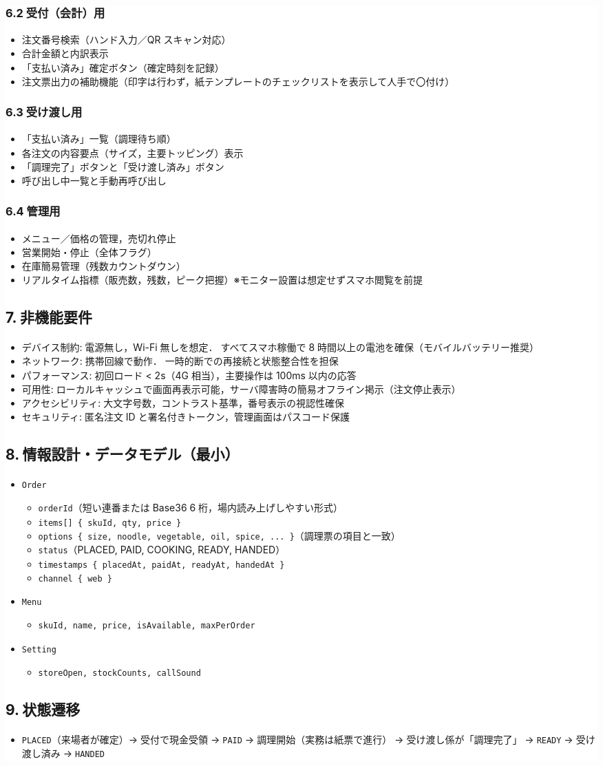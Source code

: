 ### 6.2 受付（会計）用

- 注文番号検索（ハンド入力／QR スキャン対応）
- 合計金額と内訳表示
- 「支払い済み」確定ボタン（確定時刻を記録）
- 注文票出力の補助機能（印字は行わず，紙テンプレートのチェックリストを表示して人手で〇付け）

### 6.3 受け渡し用

- 「支払い済み」一覧（調理待ち順）
- 各注文の内容要点（サイズ，主要トッピング）表示
- 「調理完了」ボタンと「受け渡し済み」ボタン
- 呼び出し中一覧と手動再呼び出し

### 6.4 管理用

- メニュー／価格の管理，売切れ停止
- 営業開始・停止（全体フラグ）
- 在庫簡易管理（残数カウントダウン）
- リアルタイム指標（販売数，残数，ピーク把握）※モニター設置は想定せずスマホ閲覧を前提

## 7. 非機能要件

- デバイス制約: 電源無し，Wi-Fi 無しを想定． すべてスマホ稼働で 8 時間以上の電池を確保（モバイルバッテリー推奨）
- ネットワーク: 携帯回線で動作． 一時的断での再接続と状態整合性を担保
- パフォーマンス: 初回ロード < 2s（4G 相当），主要操作は 100ms 以内の応答
- 可用性: ローカルキャッシュで画面再表示可能，サーバ障害時の簡易オフライン掲示（注文停止表示）
- アクセシビリティ: 大文字号数，コントラスト基準，番号表示の視認性確保
- セキュリティ: 匿名注文 ID と署名付きトークン，管理画面はパスコード保護

## 8. 情報設計・データモデル（最小）

- `Order`

  - `orderId`（短い連番または Base36 6 桁，場内読み上げしやすい形式）
  - `items[] { skuId, qty, price }`
  - `options { size, noodle, vegetable, oil, spice, ... }`（調理票の項目と一致）
  - `status`（PLACED, PAID, COOKING, READY, HANDED）
  - `timestamps { placedAt, paidAt, readyAt, handedAt }`
  - `channel { web }`

- `Menu`

  - `skuId, name, price, isAvailable, maxPerOrder`

- `Setting`

  - `storeOpen, stockCounts, callSound`

## 9. 状態遷移

- `PLACED`（来場者が確定）→ 受付で現金受領 → `PAID` → 調理開始（実務は紙票で進行） → 受け渡し係が「調理完了」 → `READY` → 受け渡し済み → `HANDED`
